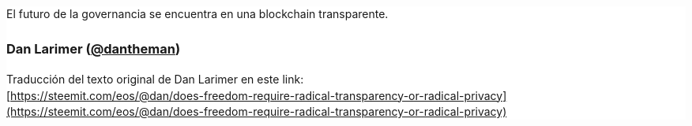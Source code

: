El futuro de la governancia se encuentra en una blockchain transparente.

### Dan Larimer \([@dantheman](https://steemit.com/@dantheman)\)

Traducción del texto original de Dan Larimer en este link:  
[https://steemit.com/eos/@dan/does-freedom-require-radical-transparency-or-radical-privacy](https://steemit.com/eos/@dan/does-freedom-require-radical-transparency-or-radical-privacy)

